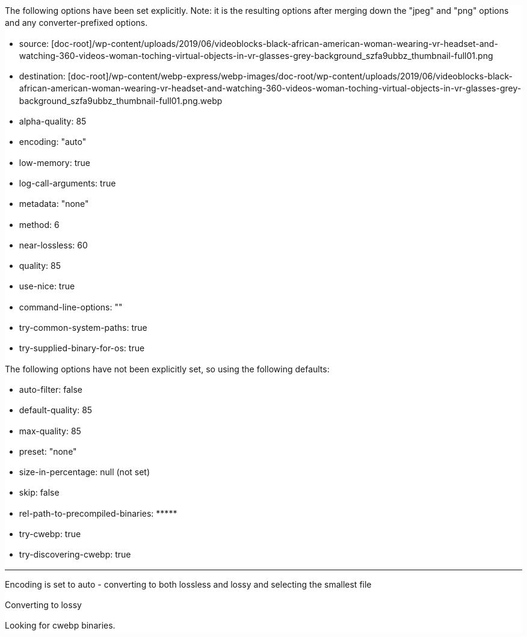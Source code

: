 The following options have been set explicitly. Note: it is the resulting options after merging down the "jpeg" and "png" options and any converter-prefixed options.

- source: [doc-root]/wp-content/uploads/2019/06/videoblocks-black-african-american-woman-wearing-vr-headset-and-watching-360-videos-woman-toching-virtual-objects-in-vr-glasses-grey-background_szfa9ubbz_thumbnail-full01.png

- destination: [doc-root]/wp-content/webp-express/webp-images/doc-root/wp-content/uploads/2019/06/videoblocks-black-african-american-woman-wearing-vr-headset-and-watching-360-videos-woman-toching-virtual-objects-in-vr-glasses-grey-background_szfa9ubbz_thumbnail-full01.png.webp

- alpha-quality: 85

- encoding: "auto"

- low-memory: true

- log-call-arguments: true

- metadata: "none"

- method: 6

- near-lossless: 60

- quality: 85

- use-nice: true

- command-line-options: ""

- try-common-system-paths: true

- try-supplied-binary-for-os: true


The following options have not been explicitly set, so using the following defaults:

- auto-filter: false

- default-quality: 85

- max-quality: 85

- preset: "none"

- size-in-percentage: null (not set)

- skip: false

- rel-path-to-precompiled-binaries: *****

- try-cwebp: true

- try-discovering-cwebp: true

------------


Encoding is set to auto - converting to both lossless and lossy and selecting the smallest file


Converting to lossy

Looking for cwebp binaries.
